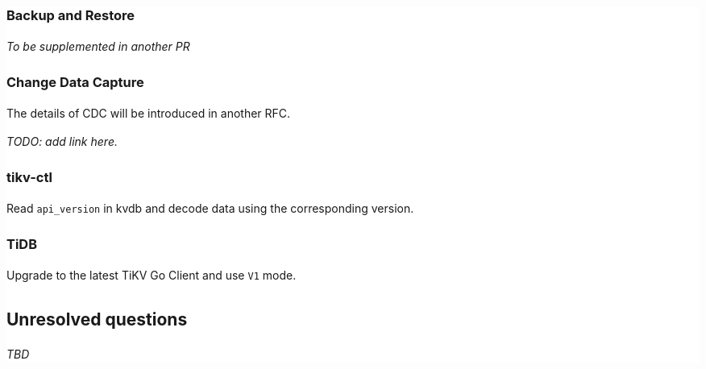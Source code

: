 ### Backup and Restore

*To be supplemented in another PR*

### Change Data Capture

The details of CDC will be introduced in another RFC.

*TODO: add link here.*

### tikv-ctl

Read `api_version` in kvdb and decode data using the corresponding version.

### TiDB

Upgrade to the latest TiKV Go Client and use `V1` mode.

## Unresolved questions

*TBD*

[Change Data Capture]: https://en.wikipedia.org/wiki/Change_data_capture
[Memory Comparable Encoding]: https://github.com/facebook/mysql-5.6/wiki/MyRocks-record-format#memcomparable-format
[Causal Consistency]: https://en.wikipedia.org/wiki/Causal_consistency
[Happened Before]: https://en.wikipedia.org/wiki/Happened-before
[Hybrid Logical Clock]: https://cse.buffalo.edu/tech-reports/2014-04.pdf
[NTP]: https://en.wikipedia.org/wiki/Network_Time_Protocol
[MVCC]: https://en.wikipedia.org/wiki/Multiversion_concurrency_control
[Prefix Seek]: https://github.com/facebook/rocksdb/wiki/Prefix-Seek
[Prefix Bloom Filter]: https://github.com/facebook/rocksdb/wiki/Prefix-Seek#configure-prefix-bloom-filter
[Compaction Filter]: https://github.com/facebook/rocksdb/wiki/Compaction-Filter
[Table Properties]: https://github.com/facebook/rocksdb/blob/main/include/rocksdb/table_properties.h
[SST]: https://github.com/facebook/rocksdb/wiki/A-Tutorial-of-RocksDB-SST-formats
[TiDB BR]: https://docs.pingcap.com/tidb/stable/backup-and-restore-overview
[TiCDC]: https://docs.pingcap.com/tidb/stable/ticdc-overview
[GC Overview]: https://docs.pingcap.com/tidb/dev/garbage-collection-overview#gc-overview
